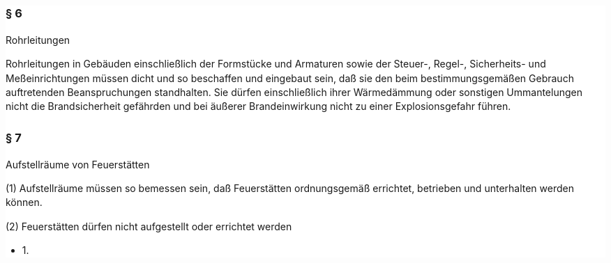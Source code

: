 </div>

</div>

</div>

</div>

<span id="DDNR115570990BJNE000800307.html"></span>

### § 6  
Rohrleitungen

<div>

<div class="jnhtml">

<div>

<div class="jurAbsatz">

Rohrleitungen in Gebäuden einschließlich der Formstücke und Armaturen
sowie der Steuer-, Regel-, Sicherheits- und Meßeinrichtungen müssen
dicht und so beschaffen und eingebaut sein, daß sie den beim
bestimmungsgemäßen Gebrauch auftretenden Beanspruchungen standhalten.
Sie dürfen einschließlich ihrer Wärmedämmung oder sonstigen
Ummantelungen nicht die Brandsicherheit gefährden und bei äußerer
Brandeinwirkung nicht zu einer Explosionsgefahr führen.

</div>

</div>

</div>

</div>

<span id="DDNR115570990BJNE000900307.html"></span>

### § 7  
Aufstellräume von Feuerstätten

<div>

<div class="jnhtml">

<div>

<div class="jurAbsatz">

(1) Aufstellräume müssen so bemessen sein, daß Feuerstätten
ordnungsgemäß errichtet, betrieben und unterhalten werden können.

</div>

<div class="jurAbsatz">

(2) Feuerstätten dürfen nicht aufgestellt oder errichtet werden

  - 1\.
    